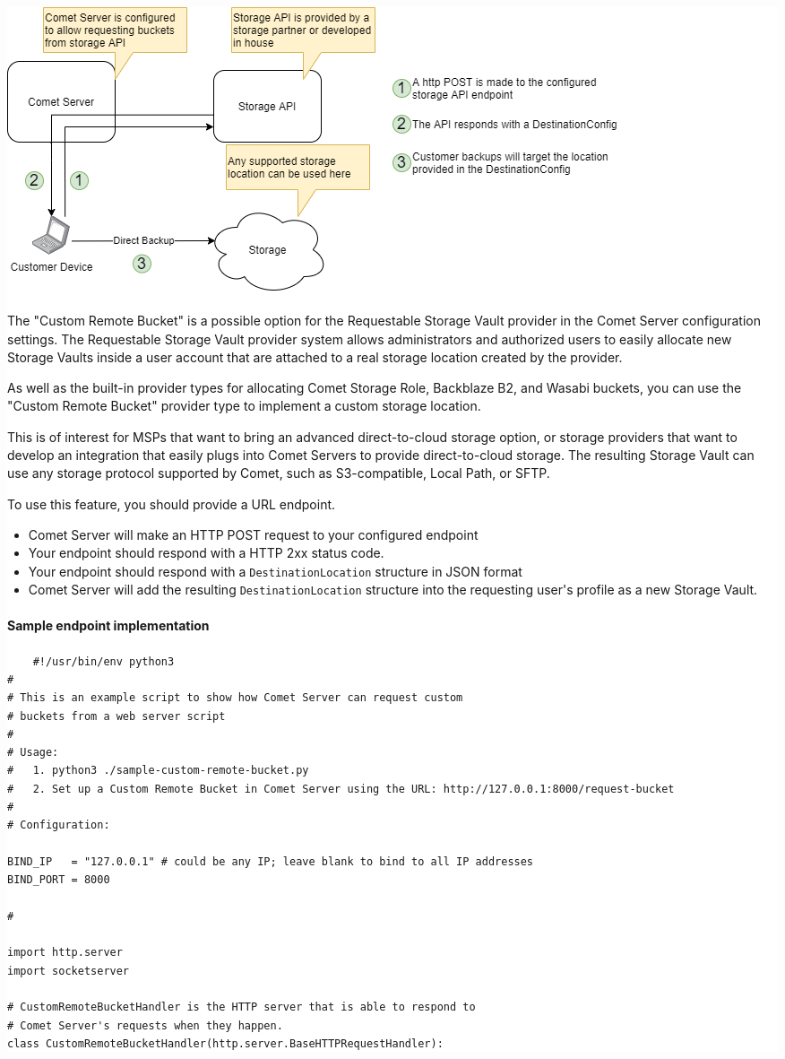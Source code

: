 ![](./images/custom_requestable-generic-platform-6130b6ec6666703843031e629a134037.691.png)

The "Custom Remote Bucket" is a possible option for the Requestable Storage Vault provider in the Comet Server configuration settings. The Requestable Storage Vault provider system allows administrators and authorized users to easily allocate new Storage Vaults inside a user account that are attached to a real storage location created by the provider.

As well as the built-in provider types for allocating Comet Storage Role, Backblaze B2, and Wasabi buckets, you can use the "Custom Remote Bucket" provider type to implement a custom storage location.

This is of interest for MSPs that want to bring an advanced direct-to-cloud storage option, or storage providers that want to develop an integration that easily plugs into Comet Servers to provide direct-to-cloud storage. The resulting Storage Vault can use any storage protocol supported by Comet, such as S3-compatible, Local Path, or SFTP.

To use this feature, you should provide a URL endpoint.

- Comet Server will make an HTTP POST request to your configured endpoint
- Your endpoint should respond with a HTTP 2xx status code.
- Your endpoint should respond with a `DestinationLocation` structure in JSON format
- Comet Server will add the resulting `DestinationLocation` structure into the requesting user's profile as a new Storage Vault.

#### Sample endpoint implementation

```txt
    #!/usr/bin/env python3
#
# This is an example script to show how Comet Server can request custom
# buckets from a web server script
#
# Usage:
#   1. python3 ./sample-custom-remote-bucket.py
#   2. Set up a Custom Remote Bucket in Comet Server using the URL: http://127.0.0.1:8000/request-bucket
#
# Configuration:

BIND_IP   = "127.0.0.1" # could be any IP; leave blank to bind to all IP addresses
BIND_PORT = 8000

#

import http.server
import socketserver

# CustomRemoteBucketHandler is the HTTP server that is able to respond to
# Comet Server's requests when they happen.
class CustomRemoteBucketHandler(http.server.BaseHTTPRequestHandler):
```